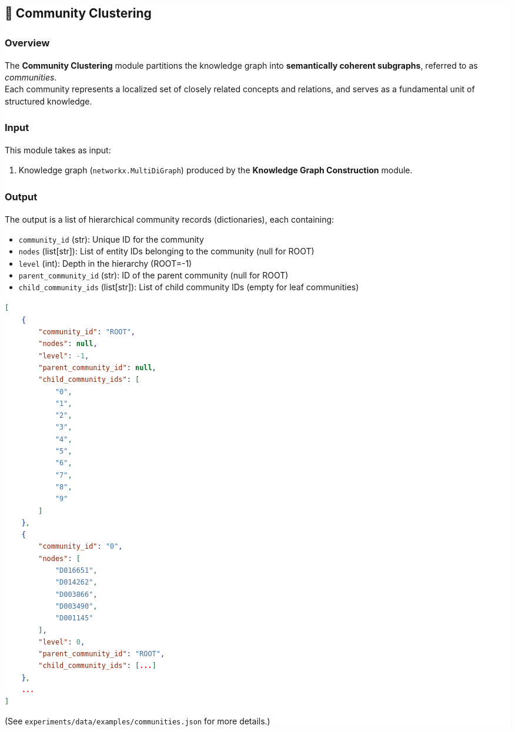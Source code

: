 ## 🧱 Community Clustering

### Overview

The **Community Clustering** module partitions the knowledge graph into **semantically coherent subgraphs**, referred to as *communities*.  
Each community represents a localized set of closely related concepts and relations, and serves as a fundamental unit of structured knowledge.

### Input

This module takes as input:

1. Knowledge graph (`networkx.MultiDiGraph`) produced by the **Knowledge Graph Construction** module.

### Output

The output is a list of hierarchical community records (dictionaries), each containing:

- `community_id` (str): Unique ID for the community
- `nodes` (list[str]): List of entity IDs belonging to the community (null for ROOT)
- `level` (int): Depth in the hierarchy (ROOT=-1)
- `parent_community_id` (str): ID of the parent community (null for ROOT)
- `child_community_ids` (list[str]): List of child community IDs (empty for leaf communities)

```json
[
    {
        "community_id": "ROOT",
        "nodes": null,
        "level": -1,
        "parent_community_id": null,
        "child_community_ids": [
            "0",
            "1",
            "2",
            "3",
            "4",
            "5",
            "6",
            "7",
            "8",
            "9"
        ]
    },
    {
        "community_id": "0",
        "nodes": [
            "D016651",
            "D014262",
            "D003866",
            "D003490",
            "D001145"
        ],
        "level": 0,
        "parent_community_id": "ROOT",
        "child_community_ids": [...]
    },
    ...
]
```
(See `experiments/data/examples/communities.json` for more details.)
